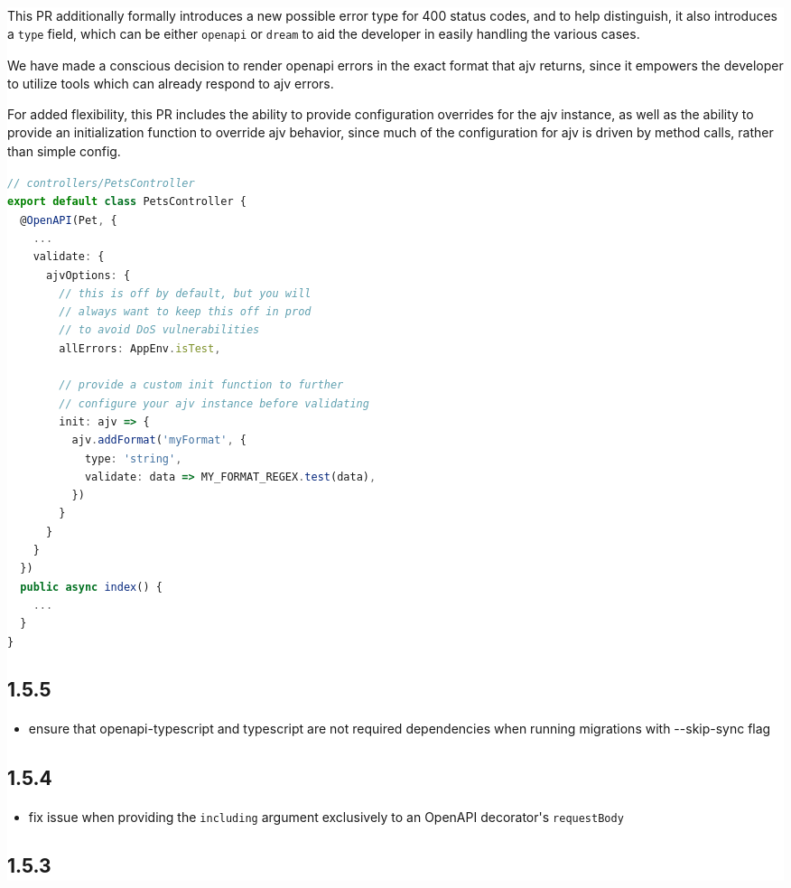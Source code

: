 This PR additionally formally introduces a new possible error type for 400 status codes, and to help distinguish, it also introduces a `type` field, which can be either `openapi` or `dream` to aid the developer in easily handling the various cases.

We have made a conscious decision to render openapi errors in the exact format that ajv returns, since it empowers the developer to utilize tools which can already respond to ajv errors.

For added flexibility, this PR includes the ability to provide configuration overrides for the ajv instance, as well as the ability to provide an initialization function to override ajv behavior, since much of the configuration for ajv is driven by method calls, rather than simple config.

```ts
// controllers/PetsController
export default class PetsController {
  @OpenAPI(Pet, {
    ...
    validate: {
      ajvOptions: {
        // this is off by default, but you will
        // always want to keep this off in prod
        // to avoid DoS vulnerabilities
        allErrors: AppEnv.isTest,

        // provide a custom init function to further
        // configure your ajv instance before validating
        init: ajv => {
          ajv.addFormat('myFormat', {
            type: 'string',
            validate: data => MY_FORMAT_REGEX.test(data),
          })
        }
      }
    }
  })
  public async index() {
    ...
  }
}
```

## 1.5.5

- ensure that openapi-typescript and typescript are not required dependencies when running migrations with --skip-sync flag

## 1.5.4

- fix issue when providing the `including` argument exclusively to an OpenAPI decorator's `requestBody`

## 1.5.3
